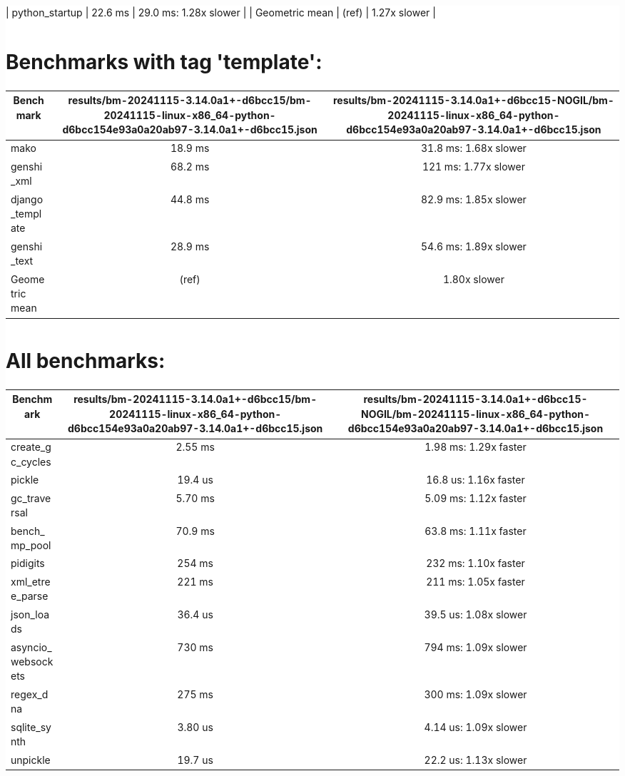 | python_startup         | 22.6 ms                                                                                                           | 29.0 ms: 1.28x slower                                                                                                   |
| Geometric mean         | (ref)                                                                                                             | 1.27x slower                                                                                                            |

Benchmarks with tag 'template':
===============================

| Benchmark       | results/bm-20241115-3.14.0a1+-d6bcc15/bm-20241115-linux-x86_64-python-d6bcc154e93a0a20ab97-3.14.0a1+-d6bcc15.json | results/bm-20241115-3.14.0a1+-d6bcc15-NOGIL/bm-20241115-linux-x86_64-python-d6bcc154e93a0a20ab97-3.14.0a1+-d6bcc15.json |
|-----------------|:-----------------------------------------------------------------------------------------------------------------:|:-----------------------------------------------------------------------------------------------------------------------:|
| mako            | 18.9 ms                                                                                                           | 31.8 ms: 1.68x slower                                                                                                   |
| genshi_xml      | 68.2 ms                                                                                                           | 121 ms: 1.77x slower                                                                                                    |
| django_template | 44.8 ms                                                                                                           | 82.9 ms: 1.85x slower                                                                                                   |
| genshi_text     | 28.9 ms                                                                                                           | 54.6 ms: 1.89x slower                                                                                                   |
| Geometric mean  | (ref)                                                                                                             | 1.80x slower                                                                                                            |

All benchmarks:
===============

| Benchmark                | results/bm-20241115-3.14.0a1+-d6bcc15/bm-20241115-linux-x86_64-python-d6bcc154e93a0a20ab97-3.14.0a1+-d6bcc15.json | results/bm-20241115-3.14.0a1+-d6bcc15-NOGIL/bm-20241115-linux-x86_64-python-d6bcc154e93a0a20ab97-3.14.0a1+-d6bcc15.json |
|--------------------------|:-----------------------------------------------------------------------------------------------------------------:|:-----------------------------------------------------------------------------------------------------------------------:|
| create_gc_cycles         | 2.55 ms                                                                                                           | 1.98 ms: 1.29x faster                                                                                                   |
| pickle                   | 19.4 us                                                                                                           | 16.8 us: 1.16x faster                                                                                                   |
| gc_traversal             | 5.70 ms                                                                                                           | 5.09 ms: 1.12x faster                                                                                                   |
| bench_mp_pool            | 70.9 ms                                                                                                           | 63.8 ms: 1.11x faster                                                                                                   |
| pidigits                 | 254 ms                                                                                                            | 232 ms: 1.10x faster                                                                                                    |
| xml_etree_parse          | 221 ms                                                                                                            | 211 ms: 1.05x faster                                                                                                    |
| json_loads               | 36.4 us                                                                                                           | 39.5 us: 1.08x slower                                                                                                   |
| asyncio_websockets       | 730 ms                                                                                                            | 794 ms: 1.09x slower                                                                                                    |
| regex_dna                | 275 ms                                                                                                            | 300 ms: 1.09x slower                                                                                                    |
| sqlite_synth             | 3.80 us                                                                                                           | 4.14 us: 1.09x slower                                                                                                   |
| unpickle                 | 19.7 us                                                                                                           | 22.2 us: 1.13x slower                                                                                                   |